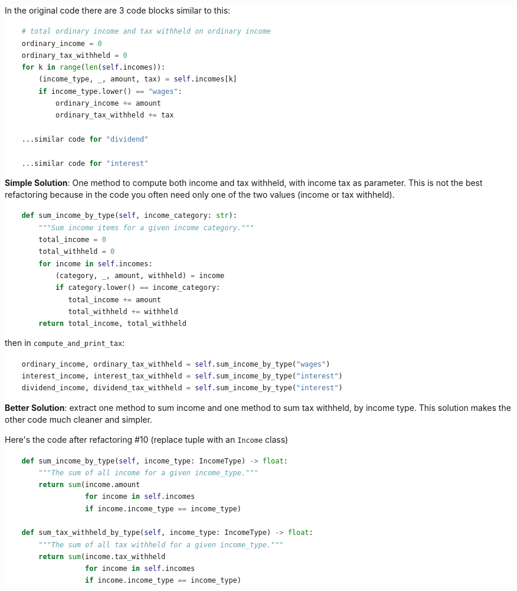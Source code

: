 In the original code there are 3 code blocks similar to this:

```python
    # total ordinary income and tax withheld on ordinary income
    ordinary_income = 0
    ordinary_tax_withheld = 0
    for k in range(len(self.incomes)):
        (income_type, _, amount, tax) = self.incomes[k]
        if income_type.lower() == "wages":
            ordinary_income += amount
            ordinary_tax_withheld += tax

    ...similar code for "dividend"

    ...similar code for "interest"
```

**Simple Solution**: One method to compute both income and tax withheld, with income tax as parameter. This is not the best refactoring because in the code you often need only one of the two values (income or tax withheld).

```python
    def sum_income_by_type(self, income_category: str):
        """Sum income items for a given income category."""
        total_income = 0
        total_withheld = 0
        for income in self.incomes:
            (category, _, amount, withheld) = income
            if category.lower() == income_category:
               total_income += amount
               total_withheld += withheld
        return total_income, total_withheld
```

then in `compute_and_print_tax`:
```python
    ordinary_income, ordinary_tax_withheld = self.sum_income_by_type("wages")
    interest_income, interest_tax_withheld = self.sum_income_by_type("interest")
    dividend_income, dividend_tax_withheld = self.sum_income_by_type("interest")
```

**Better Solution**: extract one method to sum income and one method to sum tax withheld, by income type. This solution makes the other code much cleaner and simpler.

Here's the code after refactoring #10 (replace tuple with an `Income` class)
```python
    def sum_income_by_type(self, income_type: IncomeType) -> float:
        """The sum of all income for a given income_type."""
        return sum(income.amount
                   for income in self.incomes 
                   if income.income_type == income_type)

    def sum_tax_withheld_by_type(self, income_type: IncomeType) -> float:
        """The sum of all tax withheld for a given income_type."""
        return sum(income.tax_withheld
                   for income in self.incomes 
                   if income.income_type == income_type)
```
